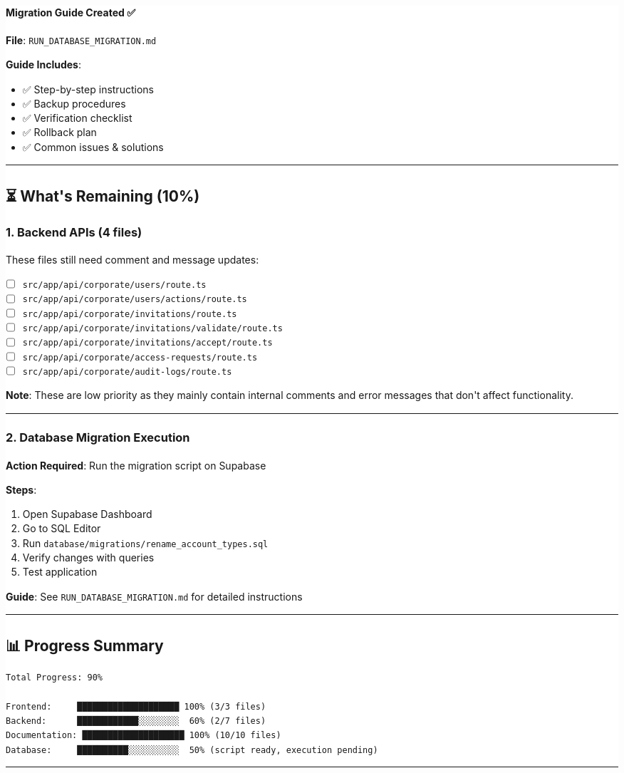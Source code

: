 #### **Migration Guide Created** ✅
**File**: `RUN_DATABASE_MIGRATION.md`

**Guide Includes**:
- ✅ Step-by-step instructions
- ✅ Backup procedures
- ✅ Verification checklist
- ✅ Rollback plan
- ✅ Common issues & solutions

---

## ⏳ What's Remaining (10%)

### **1. Backend APIs (4 files)**

These files still need comment and message updates:

- [ ] `src/app/api/corporate/users/route.ts`
- [ ] `src/app/api/corporate/users/actions/route.ts`
- [ ] `src/app/api/corporate/invitations/route.ts`
- [ ] `src/app/api/corporate/invitations/validate/route.ts`
- [ ] `src/app/api/corporate/invitations/accept/route.ts`
- [ ] `src/app/api/corporate/access-requests/route.ts`
- [ ] `src/app/api/corporate/audit-logs/route.ts`

**Note**: These are low priority as they mainly contain internal comments and error messages that don't affect functionality.

---

### **2. Database Migration Execution**

**Action Required**: Run the migration script on Supabase

**Steps**:
1. Open Supabase Dashboard
2. Go to SQL Editor
3. Run `database/migrations/rename_account_types.sql`
4. Verify changes with queries
5. Test application

**Guide**: See `RUN_DATABASE_MIGRATION.md` for detailed instructions

---

## 📊 Progress Summary

```
Total Progress: 90%

Frontend:     ████████████████████ 100% (3/3 files)
Backend:      ████████████░░░░░░░░  60% (2/7 files)
Documentation: ████████████████████ 100% (10/10 files)
Database:     ██████████░░░░░░░░░░  50% (script ready, execution pending)
```

---